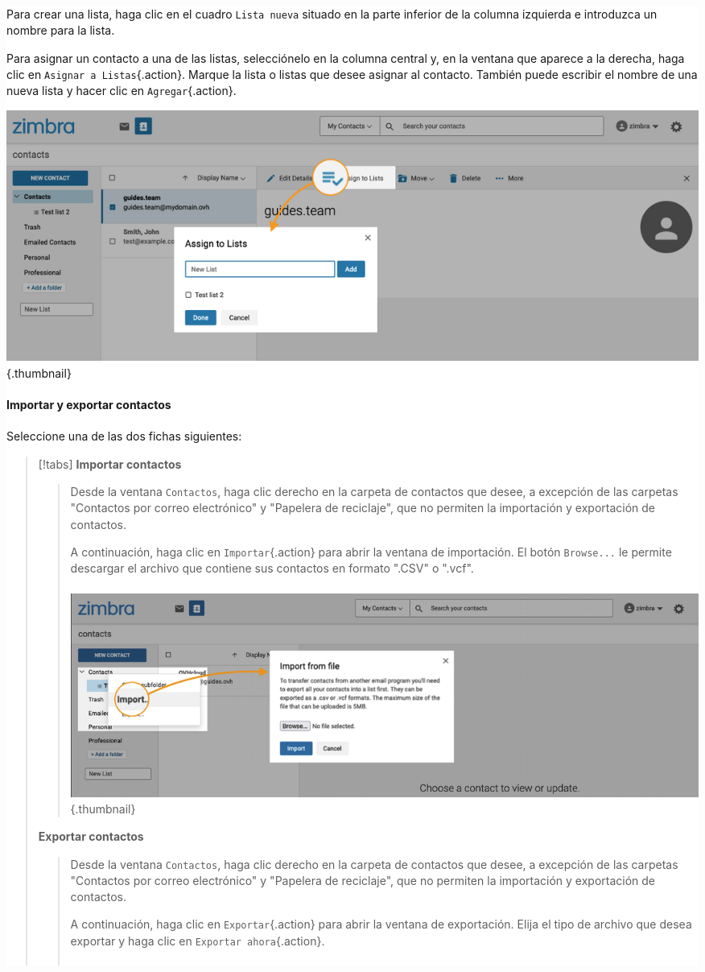 Para crear una lista, haga clic en el cuadro `Lista nueva` situado en la parte inferior de la columna izquierda e introduzca un nombre para la lista.

Para asignar un contacto a una de las listas, selecciónelo en la columna central y, en la ventana que aparece a la derecha, haga clic en `Asignar a Listas`{.action}. Marque la lista o listas que desee asignar al contacto. También puede escribir el nombre de una nueva lista y hacer clic en `Agregar`{.action}.

![Zimbra - listes](images/zimbra-list.png){.thumbnail}

#### Importar y exportar contactos <a name="import-export"></a>

Seleccione una de las dos fichas siguientes:

> [!tabs]
> **Importar contactos**
>>
>> Desde la ventana `Contactos`, haga clic derecho en la carpeta de contactos que desee, a excepción de las carpetas "Contactos por correo electrónico" y "Papelera de reciclaje", que no permiten la importación y exportación de contactos.<br>
>>
>> A continuación, haga clic en `Importar`{.action} para abrir la ventana de importación. El botón `Browse...` le permite descargar el archivo que contiene sus contactos en formato ".CSV" o ".vcf". <br><br>
>> ![Zimbra - Importer](images/zimbra-19.png){.thumbnail}
>>
> **Exportar contactos**
>>
>> Desde la ventana `Contactos`, haga clic derecho en la carpeta de contactos que desee, a excepción de las carpetas "Contactos por correo electrónico" y "Papelera de reciclaje", que no permiten la importación y exportación de contactos.
>>
>> A continuación, haga clic en `Exportar`{.action} para abrir la ventana de exportación. Elija el tipo de archivo que desea exportar y haga clic en `Exportar ahora`{.action}.<br><br>